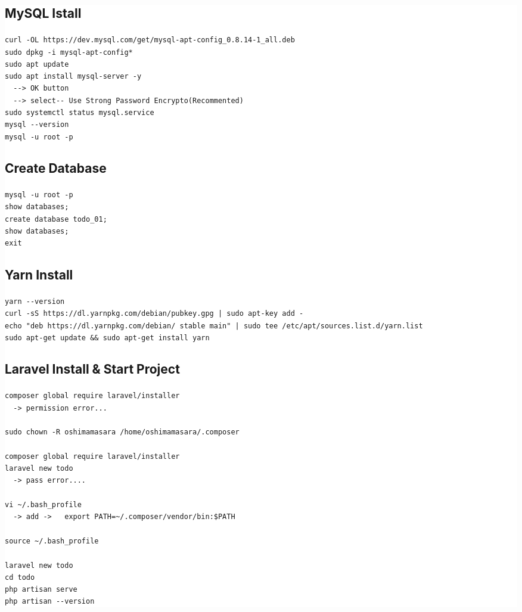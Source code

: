 ## MySQL Istall

```
curl -OL https://dev.mysql.com/get/mysql-apt-config_0.8.14-1_all.deb
sudo dpkg -i mysql-apt-config*
sudo apt update
sudo apt install mysql-server -y
  --> OK button
  --> select-- Use Strong Password Encrypto(Recommented)
sudo systemctl status mysql.service
mysql --version
mysql -u root -p
```

## Create Database

```
mysql -u root -p
show databases;
create database todo_01;
show databases;
exit
```

## Yarn Install

```
yarn --version
curl -sS https://dl.yarnpkg.com/debian/pubkey.gpg | sudo apt-key add -
echo "deb https://dl.yarnpkg.com/debian/ stable main" | sudo tee /etc/apt/sources.list.d/yarn.list
sudo apt-get update && sudo apt-get install yarn
```

## Laravel Install & Start Project

```
composer global require laravel/installer
  -> permission error...

sudo chown -R oshimamasara /home/oshimamasara/.composer

composer global require laravel/installer
laravel new todo
  -> pass error....

vi ~/.bash_profile
  -> add ->   export PATH=~/.composer/vendor/bin:$PATH

source ~/.bash_profile

laravel new todo
cd todo
php artisan serve
php artisan --version
```
